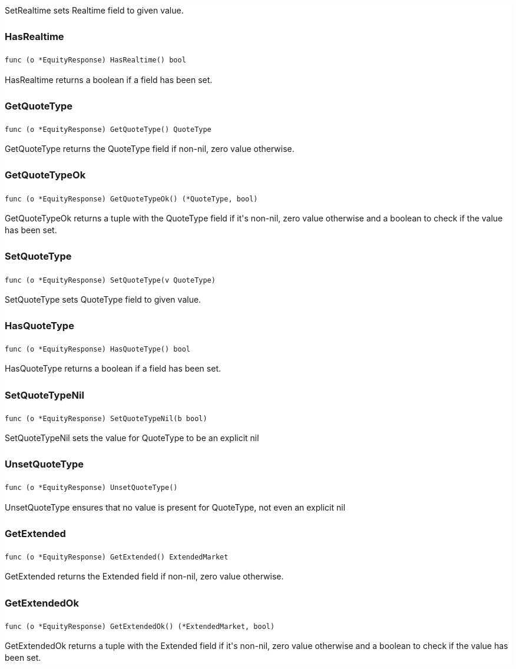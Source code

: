 SetRealtime sets Realtime field to given value.

### HasRealtime

`func (o *EquityResponse) HasRealtime() bool`

HasRealtime returns a boolean if a field has been set.

### GetQuoteType

`func (o *EquityResponse) GetQuoteType() QuoteType`

GetQuoteType returns the QuoteType field if non-nil, zero value otherwise.

### GetQuoteTypeOk

`func (o *EquityResponse) GetQuoteTypeOk() (*QuoteType, bool)`

GetQuoteTypeOk returns a tuple with the QuoteType field if it's non-nil, zero value otherwise
and a boolean to check if the value has been set.

### SetQuoteType

`func (o *EquityResponse) SetQuoteType(v QuoteType)`

SetQuoteType sets QuoteType field to given value.

### HasQuoteType

`func (o *EquityResponse) HasQuoteType() bool`

HasQuoteType returns a boolean if a field has been set.

### SetQuoteTypeNil

`func (o *EquityResponse) SetQuoteTypeNil(b bool)`

 SetQuoteTypeNil sets the value for QuoteType to be an explicit nil

### UnsetQuoteType
`func (o *EquityResponse) UnsetQuoteType()`

UnsetQuoteType ensures that no value is present for QuoteType, not even an explicit nil
### GetExtended

`func (o *EquityResponse) GetExtended() ExtendedMarket`

GetExtended returns the Extended field if non-nil, zero value otherwise.

### GetExtendedOk

`func (o *EquityResponse) GetExtendedOk() (*ExtendedMarket, bool)`

GetExtendedOk returns a tuple with the Extended field if it's non-nil, zero value otherwise
and a boolean to check if the value has been set.
